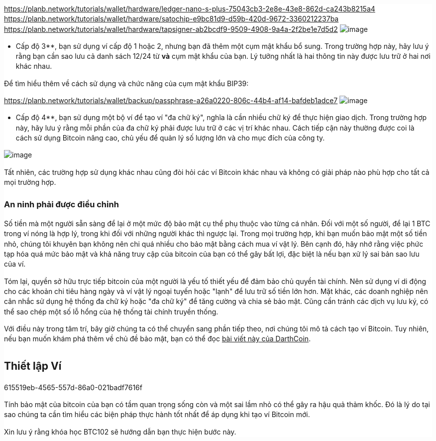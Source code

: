 https://planb.network/tutorials/wallet/hardware/ledger-nano-s-plus-75043cb3-2e8e-43e8-862d-ca243b8215a4
https://planb.network/tutorials/wallet/hardware/satochip-e9bc81d9-d59b-420d-9672-3360212237ba
https://planb.network/tutorials/wallet/hardware/tapsigner-ab2bcdf9-9509-4908-9a4a-2f2be1e7d5d2
![image](assets/en/32.webp)


- Cấp độ 3**, bạn sử dụng ví cấp độ 1 hoặc 2, nhưng bạn đã thêm một cụm mật khẩu bổ sung. Trong trường hợp này, hãy lưu ý rằng bạn cần sao lưu cả danh sách 12/24 từ **và** cụm mật khẩu của bạn. Lý tưởng nhất là hai thông tin này được lưu trữ ở hai nơi khác nhau.

Để tìm hiểu thêm về cách sử dụng và chức năng của cụm mật khẩu BIP39:

https://planb.network/tutorials/wallet/backup/passphrase-a26a0220-806c-44b4-af14-bafdeb1adce7
![image](assets/en/33.webp)


- Cấp độ 4**, bạn sử dụng một bộ ví để tạo ví "đa chữ ký", nghĩa là cần nhiều chữ ký để thực hiện giao dịch. Trong trường hợp này, hãy lưu ý rằng mỗi phần của đa chữ ký phải được lưu trữ ở các vị trí khác nhau. Cách tiếp cận này thường được coi là cách sử dụng Bitcoin nâng cao, chủ yếu để quản lý số lượng lớn và cho mục đích của công ty.

![image](assets/en/34.webp)

Tất nhiên, các trường hợp sử dụng khác nhau cũng đòi hỏi các ví Bitcoin khác nhau và không có giải pháp nào phù hợp cho tất cả mọi trường hợp.

### An ninh phải được điều chỉnh

Số tiền mà một người sẵn sàng để lại ở một mức độ bảo mật cụ thể phụ thuộc vào từng cá nhân. Đối với một số người, để lại 1 BTC trong ví nóng là hợp lý, trong khi đối với những người khác thì ngược lại. Trong mọi trường hợp, khi bạn muốn bảo mật một số tiền nhỏ, chúng tôi khuyên bạn không nên chi quá nhiều cho bảo mật bằng cách mua ví vật lý. Bên cạnh đó, hãy nhớ rằng việc phức tạp hóa quá mức bảo mật và khả năng truy cập của bitcoin của bạn có thể gây bất lợi, đặc biệt là nếu bạn xử lý sai bản sao lưu của ví.

Tóm lại, quyền sở hữu trực tiếp bitcoin của một người là yếu tố thiết yếu để đảm bảo chủ quyền tài chính. Nên sử dụng ví di động cho các khoản chi tiêu hàng ngày và ví vật lý ngoại tuyến hoặc "lạnh" để lưu trữ số tiền lớn hơn. Mặt khác, các doanh nghiệp nên cân nhắc sử dụng hệ thống đa chữ ký hoặc "đa chữ ký" để tăng cường và chia sẻ bảo mật. Cũng cần tránh các dịch vụ lưu ký, có thể sao chép một số lỗ hổng của hệ thống tài chính truyền thống.

Với điều này trong tâm trí, bây giờ chúng ta có thể chuyển sang phần tiếp theo, nơi chúng tôi mô tả cách tạo ví Bitcoin. Tuy nhiên, nếu bạn muốn khám phá thêm về chủ đề bảo mật, bạn có thể đọc [bài viết này của DarthCoin](https://asi0.substack.com/p/bitcoin-soyez-votre-propre-banque).

## Thiết lập Ví

<chapterId>615519eb-4565-557d-86a0-021badf7616f</chapterId>

Tính bảo mật của bitcoin của bạn có tầm quan trọng sống còn và một sai lầm nhỏ có thể gây ra hậu quả thảm khốc. Đó là lý do tại sao chúng ta cần tìm hiểu các biện pháp thực hành tốt nhất để áp dụng khi tạo ví Bitcoin mới.

Xin lưu ý rằng khóa học BTC102 sẽ hướng dẫn bạn thực hiện bước này.
